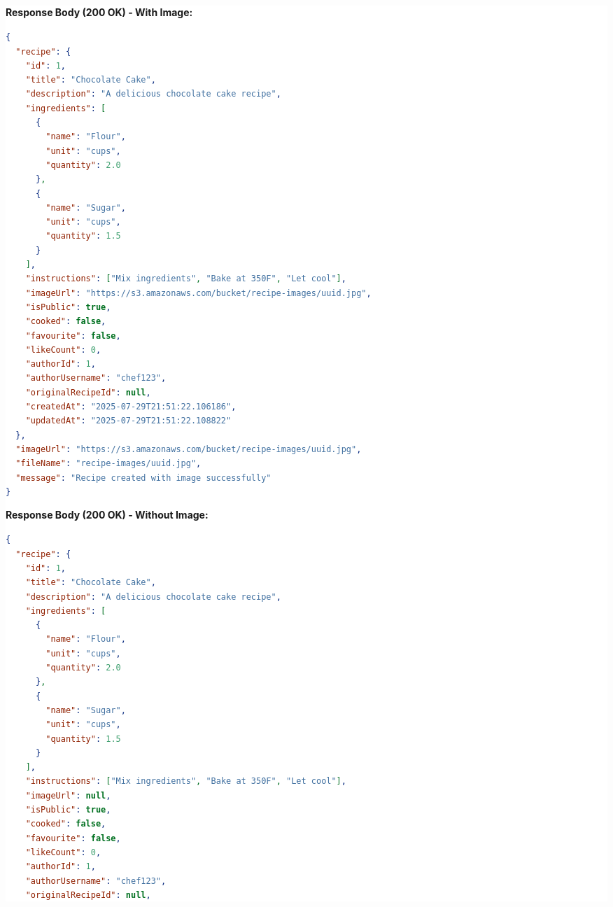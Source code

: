 **Response Body (200 OK) - With Image:**
```json
{
  "recipe": {
    "id": 1,
    "title": "Chocolate Cake",
    "description": "A delicious chocolate cake recipe",
    "ingredients": [
      {
        "name": "Flour",
        "unit": "cups",
        "quantity": 2.0
      },
      {
        "name": "Sugar",
        "unit": "cups",
        "quantity": 1.5
      }
    ],
    "instructions": ["Mix ingredients", "Bake at 350F", "Let cool"],
    "imageUrl": "https://s3.amazonaws.com/bucket/recipe-images/uuid.jpg",
    "isPublic": true,
    "cooked": false,
    "favourite": false,
    "likeCount": 0,
    "authorId": 1,
    "authorUsername": "chef123",
    "originalRecipeId": null,
    "createdAt": "2025-07-29T21:51:22.106186",
    "updatedAt": "2025-07-29T21:51:22.108822"
  },
  "imageUrl": "https://s3.amazonaws.com/bucket/recipe-images/uuid.jpg",
  "fileName": "recipe-images/uuid.jpg",
  "message": "Recipe created with image successfully"
}
```

**Response Body (200 OK) - Without Image:**
```json
{
  "recipe": {
    "id": 1,
    "title": "Chocolate Cake",
    "description": "A delicious chocolate cake recipe",
    "ingredients": [
      {
        "name": "Flour",
        "unit": "cups",
        "quantity": 2.0
      },
      {
        "name": "Sugar",
        "unit": "cups",
        "quantity": 1.5
      }
    ],
    "instructions": ["Mix ingredients", "Bake at 350F", "Let cool"],
    "imageUrl": null,
    "isPublic": true,
    "cooked": false,
    "favourite": false,
    "likeCount": 0,
    "authorId": 1,
    "authorUsername": "chef123",
    "originalRecipeId": null,
```